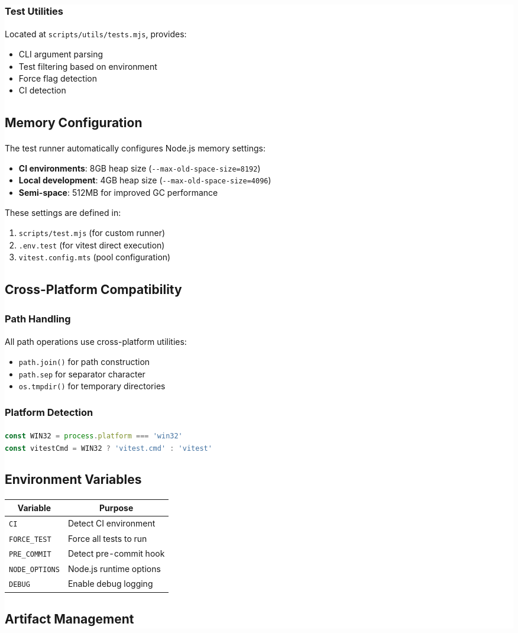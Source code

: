 ### Test Utilities

Located at `scripts/utils/tests.mjs`, provides:
- CLI argument parsing
- Test filtering based on environment
- Force flag detection
- CI detection

## Memory Configuration

The test runner automatically configures Node.js memory settings:

- **CI environments**: 8GB heap size (`--max-old-space-size=8192`)
- **Local development**: 4GB heap size (`--max-old-space-size=4096`)
- **Semi-space**: 512MB for improved GC performance

These settings are defined in:
1. `scripts/test.mjs` (for custom runner)
2. `.env.test` (for vitest direct execution)
3. `vitest.config.mts` (pool configuration)

## Cross-Platform Compatibility

### Path Handling

All path operations use cross-platform utilities:
- `path.join()` for path construction
- `path.sep` for separator character
- `os.tmpdir()` for temporary directories

### Platform Detection

```javascript
const WIN32 = process.platform === 'win32'
const vitestCmd = WIN32 ? 'vitest.cmd' : 'vitest'
```

## Environment Variables

| Variable | Purpose |
|----------|---------|
| `CI` | Detect CI environment |
| `FORCE_TEST` | Force all tests to run |
| `PRE_COMMIT` | Detect pre-commit hook |
| `NODE_OPTIONS` | Node.js runtime options |
| `DEBUG` | Enable debug logging |

## Artifact Management
